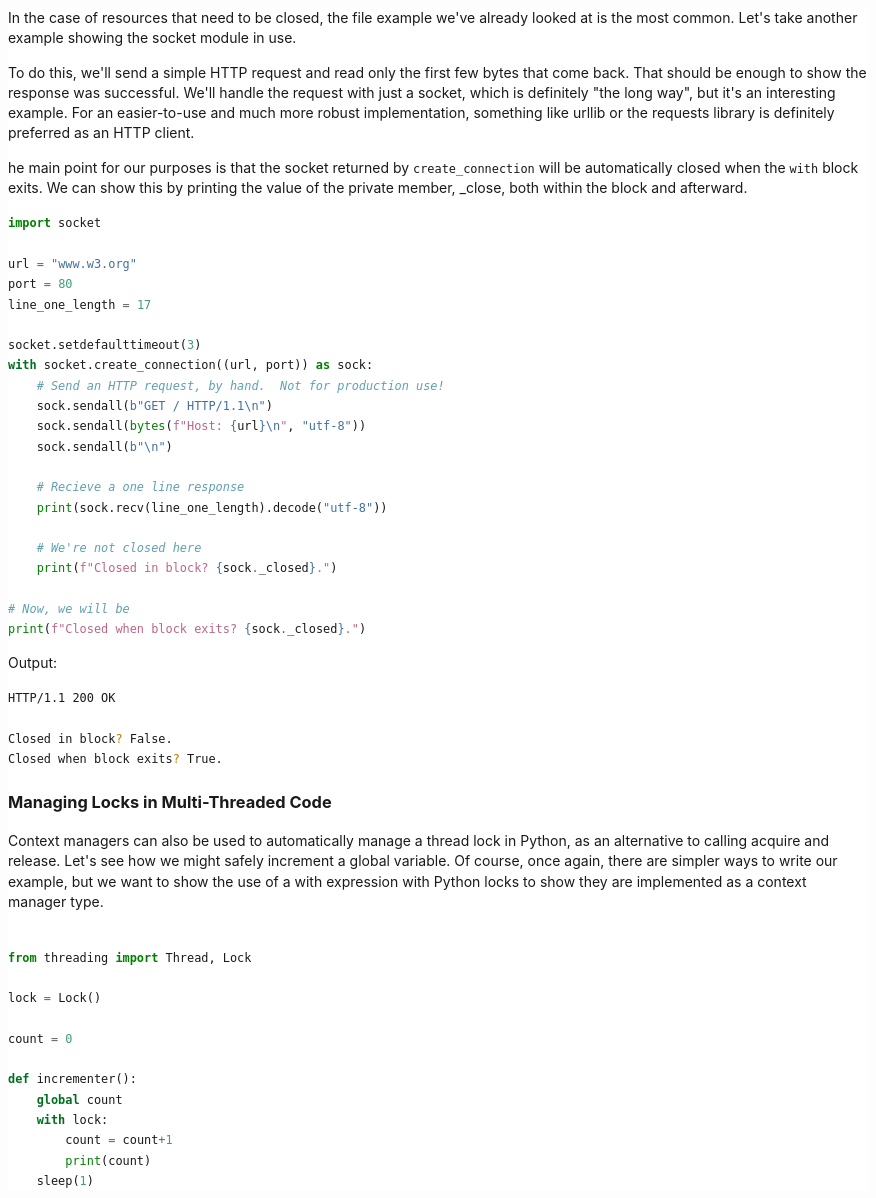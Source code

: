 In the case of resources that need to be closed, the file example we've already looked at is the most common. Let's take another example showing the socket module in use.

To do this, we'll send a simple HTTP request and read only the first few bytes that come back. That should be enough to show the response was successful. We'll handle the request with just a socket, which is definitely "the long way", but it's an interesting example. For an easier-to-use and much more robust implementation, something like urllib or the requests library is definitely preferred as an HTTP client.

he main point for our purposes is that the socket returned by `create_connection` will be automatically closed when the `with` block exits. We can show this by printing the value of the private member, \_close, both within the block and afterward.

```python
import socket

url = "www.w3.org"
port = 80
line_one_length = 17

socket.setdefaulttimeout(3)
with socket.create_connection((url, port)) as sock:  
    # Send an HTTP request, by hand.  Not for production use!
    sock.sendall(b"GET / HTTP/1.1\n")
    sock.sendall(bytes(f"Host: {url}\n", "utf-8"))
    sock.sendall(b"\n")    
    
    # Recieve a one line response
    print(sock.recv(line_one_length).decode("utf-8"))
    
    # We're not closed here
    print(f"Closed in block? {sock._closed}.")

# Now, we will be
print(f"Closed when block exits? {sock._closed}.")
```

Output:

```bash
HTTP/1.1 200 OK

Closed in block? False.
Closed when block exits? True.
```

### Managing Locks in Multi-Threaded Code

Context managers can also be used to automatically manage a thread lock in Python, as an alternative to calling acquire and release. Let's see how we might safely increment a global variable. Of course, once again, there are simpler ways to write our example, but we want to show the use of a with expression with Python locks to show they are implemented as a context manager type.

```python

from threading import Thread, Lock

lock = Lock()

count = 0

def incrementer():    
    global count
    with lock:
        count = count+1        
        print(count)
    sleep(1)
```